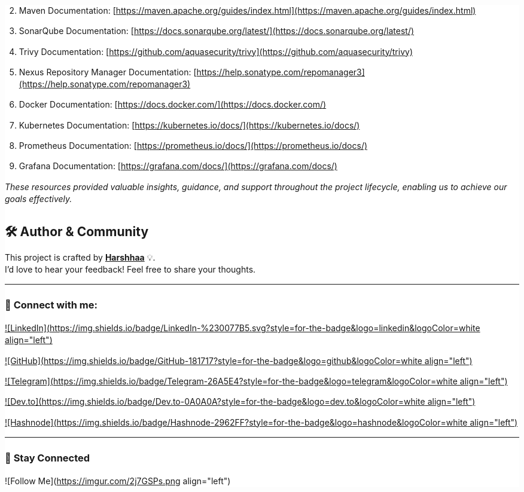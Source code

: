 2. Maven Documentation: [https://maven.apache.org/guides/index.html](https://maven.apache.org/guides/index.html)
    
3. SonarQube Documentation: [https://docs.sonarqube.org/latest/](https://docs.sonarqube.org/latest/)
    
4. Trivy Documentation: [https://github.com/aquasecurity/trivy](https://github.com/aquasecurity/trivy)
    
5. Nexus Repository Manager Documentation: [https://help.sonatype.com/repomanager3](https://help.sonatype.com/repomanager3)
    
6. Docker Documentation: [https://docs.docker.com/](https://docs.docker.com/)
    
7. Kubernetes Documentation: [https://kubernetes.io/docs/](https://kubernetes.io/docs/)
    
8. Prometheus Documentation: [https://prometheus.io/docs/](https://prometheus.io/docs/)
    
9. Grafana Documentation: [https://grafana.com/docs/](https://grafana.com/docs/)
    

*These resources provided valuable insights, guidance, and support throughout the project lifecycle, enabling us to achieve our goals effectively.*

## 🛠️ **Author & Community**

This project is crafted by [**Harshhaa**](https://github.com/NotHarshhaa) 💡.  
I’d love to hear your feedback! Feel free to share your thoughts.

---

### 📧 **Connect with me:**

[![LinkedIn](https://img.shields.io/badge/LinkedIn-%230077B5.svg?style=for-the-badge&logo=linkedin&logoColor=white align="left")](https://linkedin.com/in/harshhaa-vardhan-reddy)

[![GitHub](https://img.shields.io/badge/GitHub-181717?style=for-the-badge&logo=github&logoColor=white align="left")](https://github.com/NotHarshhaa)

[![Telegram](https://img.shields.io/badge/Telegram-26A5E4?style=for-the-badge&logo=telegram&logoColor=white align="left")](https://t.me/prodevopsguy)

[![Dev.to](https://img.shields.io/badge/Dev.to-0A0A0A?style=for-the-badge&logo=dev.to&logoColor=white align="left")](https://dev.to/notharshhaa)

[![Hashnode](https://img.shields.io/badge/Hashnode-2962FF?style=for-the-badge&logo=hashnode&logoColor=white align="left")](https://hashnode.com/@prodevopsguy)

---

### 📢 **Stay Connected**

![Follow Me](https://imgur.com/2j7GSPs.png align="left")